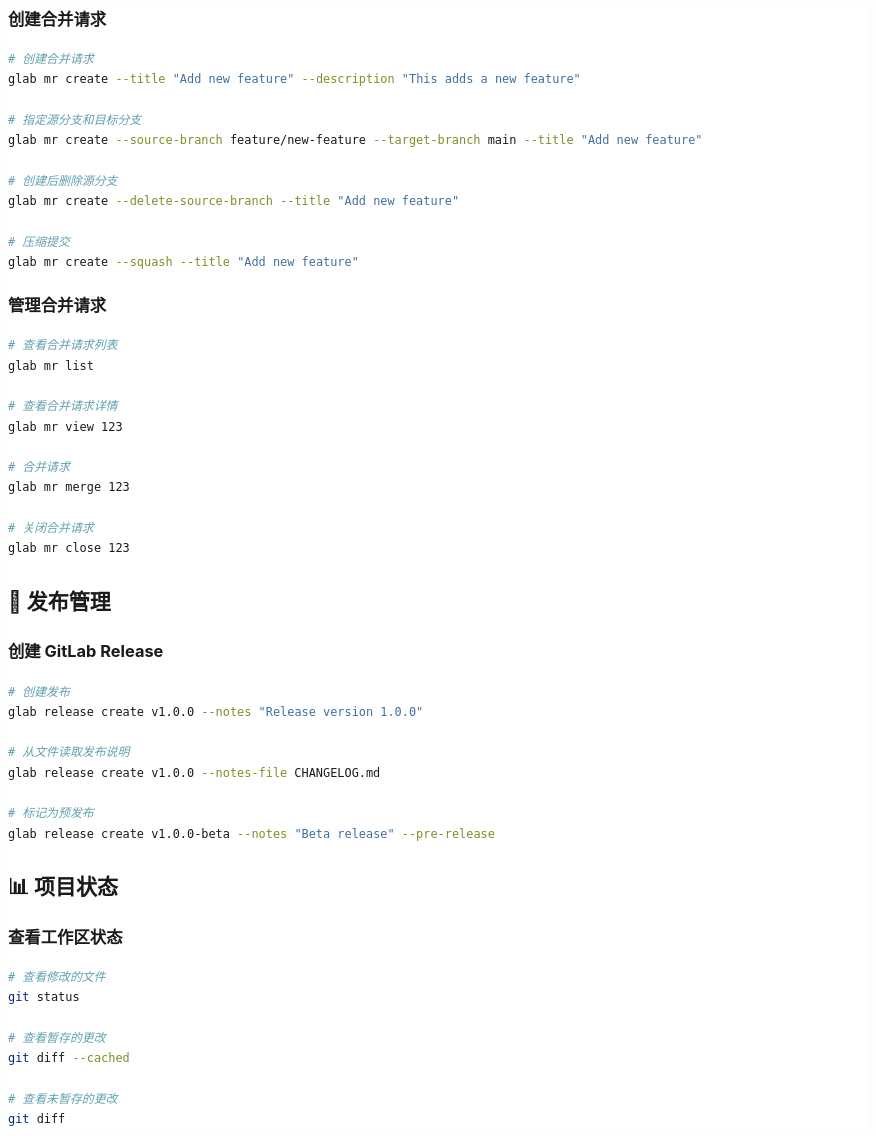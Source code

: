 ### 创建合并请求
```bash
# 创建合并请求
glab mr create --title "Add new feature" --description "This adds a new feature"

# 指定源分支和目标分支
glab mr create --source-branch feature/new-feature --target-branch main --title "Add new feature"

# 创建后删除源分支
glab mr create --delete-source-branch --title "Add new feature"

# 压缩提交
glab mr create --squash --title "Add new feature"
```

### 管理合并请求
```bash
# 查看合并请求列表
glab mr list

# 查看合并请求详情
glab mr view 123

# 合并请求
glab mr merge 123

# 关闭合并请求
glab mr close 123
```

## 🚀 发布管理

### 创建 GitLab Release
```bash
# 创建发布
glab release create v1.0.0 --notes "Release version 1.0.0"

# 从文件读取发布说明
glab release create v1.0.0 --notes-file CHANGELOG.md

# 标记为预发布
glab release create v1.0.0-beta --notes "Beta release" --pre-release
```

## 📊 项目状态

### 查看工作区状态
```bash
# 查看修改的文件
git status

# 查看暂存的更改
git diff --cached

# 查看未暂存的更改
git diff
```
